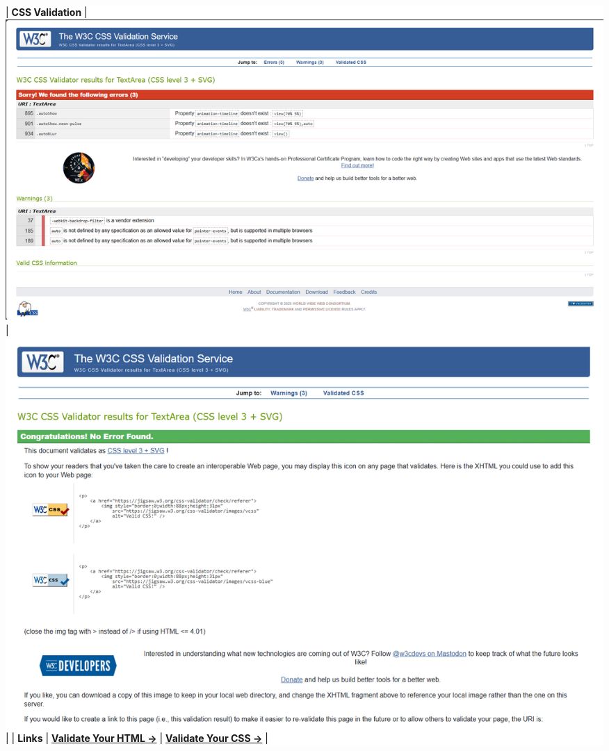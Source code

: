 | **CSS Validation** | ![ValidatorError](assets/css/Sceenshots/CSSPROBLEM.png) | ![Validator success](assets/css/Sceenshots/mainCSS.png) |
| **Links** | **[Validate Your HTML →](https://validator.w3.org/nu/#textarea)** | **[Validate Your CSS →](https://jigsaw.w3.org/css-validator/validator)** |
